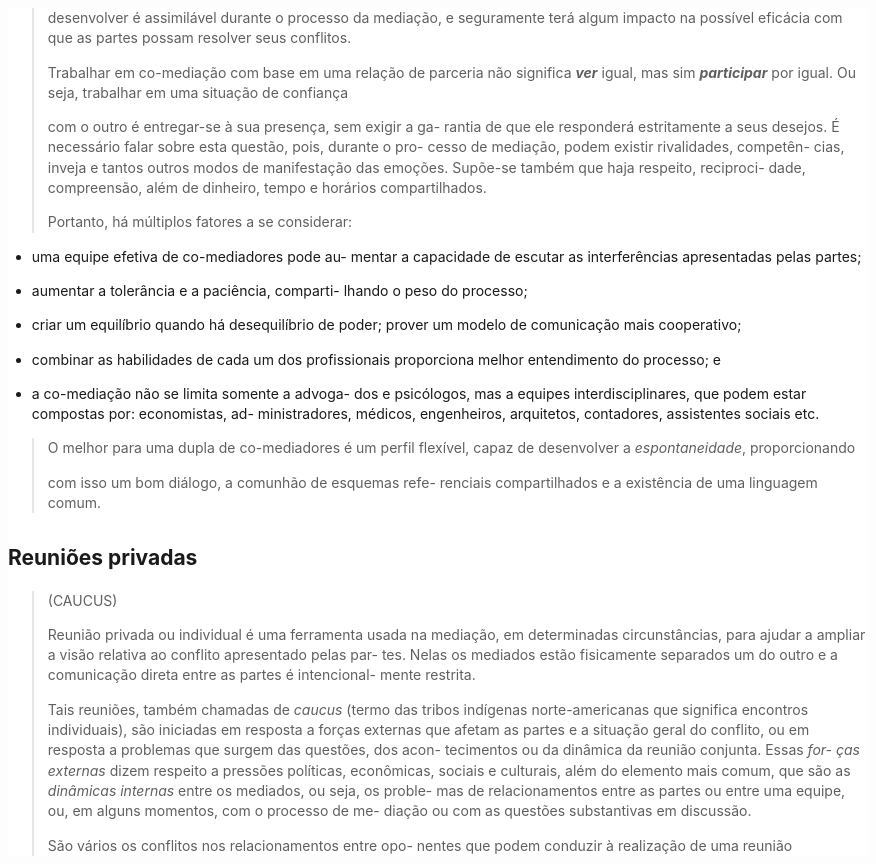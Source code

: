 > desenvolver é assimilável durante o processo da mediação, e
> seguramente terá algum impacto na possível eficácia com que as partes
> possam resolver seus conflitos.
>
> Trabalhar em co-mediação com base em uma relação de parceria não
> significa ***ver*** igual, mas sim ***participar*** por igual. Ou
> seja, trabalhar em uma situação de confiança
>
> com o outro é entregar-se à sua presença, sem exigir a ga- rantia de
> que ele responderá estritamente a seus desejos. É necessário falar
> sobre esta questão, pois, durante o pro- cesso de mediação, podem
> existir rivalidades, competên- cias, inveja e tantos outros modos de
> manifestação das emoções. Supõe-se também que haja respeito,
> reciproci- dade, compreensão, além de dinheiro, tempo e horários
> compartilhados.
>
> Portanto, há múltiplos fatores a se considerar:

-   uma equipe efetiva de co-mediadores pode au- mentar a capacidade de
    escutar as interferências apresentadas pelas partes;

-   aumentar a tolerância e a paciência, comparti- lhando o peso do
    processo;

-   criar um equilíbrio quando há desequilíbrio de poder; prover um
    modelo de comunicação mais cooperativo;

-   combinar as habilidades de cada um dos profissionais proporciona
    melhor entendimento do processo; e

-   a co-mediação não se limita somente a advoga- dos e psicólogos, mas
    a equipes interdisciplinares, que podem estar compostas por:
    economistas, ad- ministradores, médicos, engenheiros, arquitetos,
    contadores, assistentes sociais etc.

> O melhor para uma dupla de co-mediadores é um perfil flexível, capaz
> de desenvolver a *espontaneidade*, proporcionando
>
> com isso um bom diálogo, a comunhão de esquemas refe- renciais
> compartilhados e a existência de uma linguagem comum.

Reuniões privadas
-----------------

> (CAUCUS)
>
> Reunião privada ou individual é uma ferramenta usada na mediação, em
> determinadas circunstâncias, para ajudar a ampliar a visão relativa ao
> conflito apresentado pelas par- tes. Nelas os mediados estão
> fisicamente separados um do outro e a comunicação direta entre as
> partes é intencional- mente restrita.
>
> Tais reuniões, também chamadas de *caucus* (termo das tribos indígenas
> norte-americanas que significa encontros individuais), são iniciadas
> em resposta a forças externas que afetam as partes e a situação geral
> do conflito, ou em resposta a problemas que surgem das questões, dos
> acon- tecimentos ou da dinâmica da reunião conjunta. Essas *for- ças
> externas* dizem respeito a pressões políticas, econômicas, sociais e
> culturais, além do elemento mais comum, que são as *dinâmicas
> internas* entre os mediados, ou seja, os proble- mas de
> relacionamentos entre as partes ou entre uma equipe, ou, em alguns
> momentos, com o processo de me- diação ou com as questões substantivas
> em discussão.
>
> São vários os conflitos nos relacionamentos entre opo- nentes que
> podem conduzir à realização de uma reunião
>